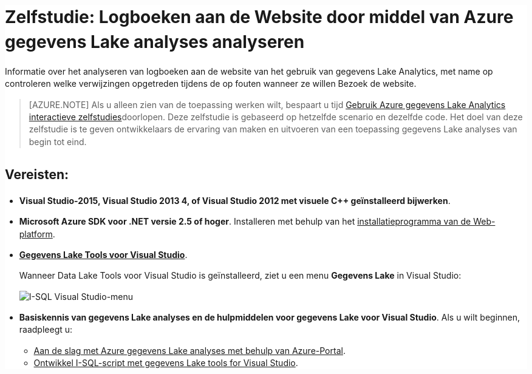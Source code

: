 <properties
   pageTitle="Logboeken aan de Website door middel van Azure gegevens Lake analyses analyseren | Azure"
   description="Informatie over het analyseren van gegevens Lake analyses met Logboeken aan de website. "
   services="data-lake-analytics"
   documentationCenter=""
   authors="edmacauley"
   manager="jhubbard"
   editor="cgronlun"/>

<tags
   ms.service="data-lake-analytics"
   ms.devlang="na"
   ms.topic="article"
   ms.tgt_pltfrm="na"
   ms.workload="big-data"
   ms.date="05/16/2016"
   ms.author="edmaca"/>

# <a name="tutorial-analyze-website-logs-using-azure-data-lake-analytics"></a>Zelfstudie: Logboeken aan de Website door middel van Azure gegevens Lake analyses analyseren

Informatie over het analyseren van logboeken aan de website van het gebruik van gegevens Lake Analytics, met name op controleren welke verwijzingen opgetreden tijdens de op fouten wanneer ze willen Bezoek de website.

>[AZURE.NOTE] Als u alleen zien van de toepassing werken wilt, bespaart u tijd [Gebruik Azure gegevens Lake Analytics interactieve zelfstudies](data-lake-analytics-use-interactive-tutorials.md)doorlopen. Deze zelfstudie is gebaseerd op hetzelfde scenario en dezelfde code. Het doel van deze zelfstudie is te geven ontwikkelaars de ervaring van maken en uitvoeren van een toepassing gegevens Lake analyses van begin tot eind.

## <a name="prerequisites"></a>Vereisten:

- **Visual Studio-2015, Visual Studio 2013 4, of Visual Studio 2012 met visuele C++ geïnstalleerd bijwerken**.
- **Microsoft Azure SDK voor .NET versie 2.5 of hoger**.  Installeren met behulp van het [installatieprogramma van de Web-platform](http://www.microsoft.com/web/downloads/platform.aspx).
- **[Gegevens Lake Tools voor Visual Studio](http://aka.ms/adltoolsvs)**.

    Wanneer Data Lake Tools voor Visual Studio is geïnstalleerd, ziet u een menu **Gegevens Lake** in Visual Studio:

    ![I-SQL Visual Studio-menu](./media/data-lake-analytics-data-lake-tools-get-started/data-lake-analytics-data-lake-tools-menu.png)

- **Basiskennis van gegevens Lake analyses en de hulpmiddelen voor gegevens Lake voor Visual Studio**. Als u wilt beginnen, raadpleegt u:

    - [Aan de slag met Azure gegevens Lake analyses met behulp van Azure-Portal](data-lake-analytics-get-started-portal.md).
    - [Ontwikkel I-SQL-script met gegevens Lake tools for Visual Studio](data-lake-analytics-data-lake-tools-get-started.md).
